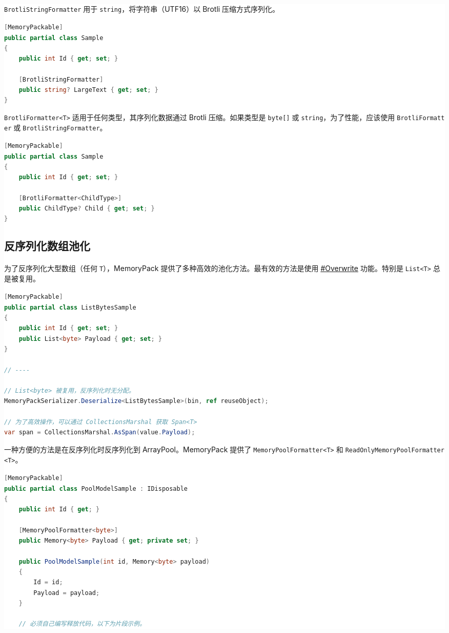 `BrotliStringFormatter` 用于 `string`，将字符串（UTF16）以 Brotli 压缩方式序列化。

```csharp
[MemoryPackable]
public partial class Sample
{
    public int Id { get; set; }

    [BrotliStringFormatter]
    public string? LargeText { get; set; }
}
```

`BrotliFormatter<T>` 适用于任何类型，其序列化数据通过 Brotli 压缩。如果类型是 `byte[]` 或 `string`，为了性能，应该使用 `BrotliFormatter` 或 `BrotliStringFormatter`。

```csharp
[MemoryPackable]
public partial class Sample
{
    public int Id { get; set; }

    [BrotliFormatter<ChildType>]
    public ChildType? Child { get; set; }
}
```

反序列化数组池化
---
为了反序列化大型数组（任何 `T`），MemoryPack 提供了多种高效的池化方法。最有效的方法是使用 [#Overwrite](#overwrite) 功能。特别是 `List<T>` 总是被复用。

```csharp
[MemoryPackable]
public partial class ListBytesSample
{
    public int Id { get; set; }
    public List<byte> Payload { get; set; }
}

// ----

// List<byte> 被复用，反序列化时无分配。
MemoryPackSerializer.Deserialize<ListBytesSample>(bin, ref reuseObject);

// 为了高效操作，可以通过 CollectionsMarshal 获取 Span<T>
var span = CollectionsMarshal.AsSpan(value.Payload);
```

一种方便的方法是在反序列化时反序列化到 ArrayPool。MemoryPack 提供了 `MemoryPoolFormatter<T>` 和 `ReadOnlyMemoryPoolFormatter<T>`。

```csharp
[MemoryPackable]
public partial class PoolModelSample : IDisposable
{
    public int Id { get; }

    [MemoryPoolFormatter<byte>]
    public Memory<byte> Payload { get; private set; }

    public PoolModelSample(int id, Memory<byte> payload)
    {
        Id = id;
        Payload = payload;
    }

    // 必须自己编写释放代码，以下为片段示例。
```